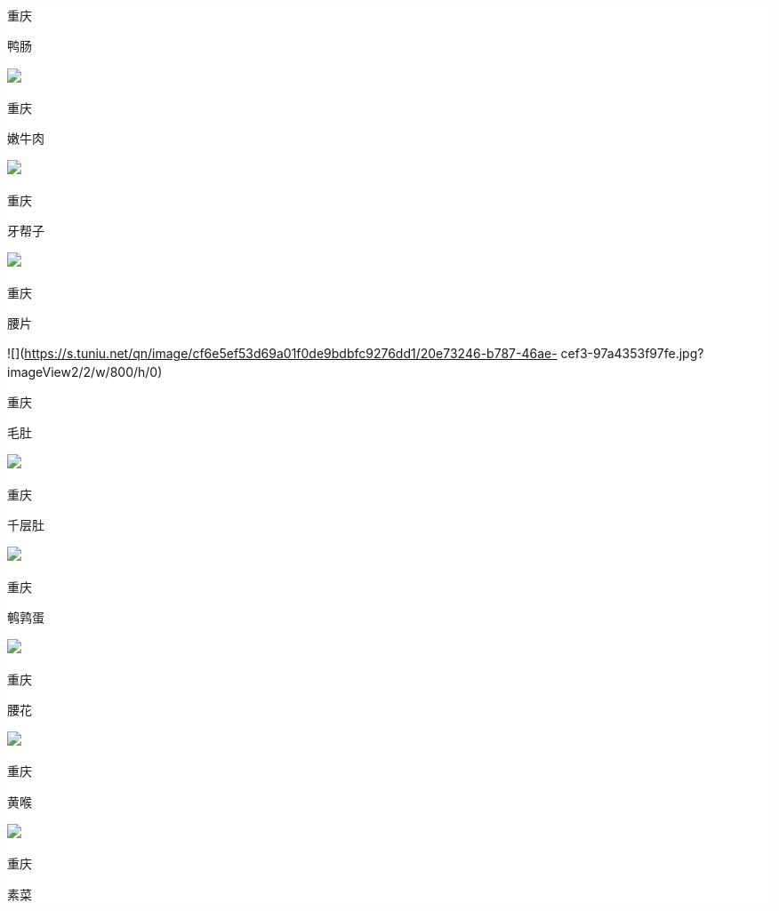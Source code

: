 重庆

鸭肠

![](https://s.tuniu.net/qn/image/cf6e5ef53d69a01f0de9bdbfc9276dd1/5ef2e8d3-001d-461f-bae6-d5a9d6d8db24.jpg?imageView2/2/w/800/h/0)

重庆

嫩牛肉

![](https://s.tuniu.net/qn/image/cf6e5ef53d69a01f0de9bdbfc9276dd1/0d9f5fec-679b-4fe8-bb2f-7141e515d1b2.jpg?imageView2/2/w/800/h/0)

重庆

牙帮子

![](https://s.tuniu.net/qn/image/cf6e5ef53d69a01f0de9bdbfc9276dd1/a7ae126f-324a-4503-b18b-c0b612a463bc.jpg?imageView2/2/w/800/h/0)

重庆

腰片

![](https://s.tuniu.net/qn/image/cf6e5ef53d69a01f0de9bdbfc9276dd1/20e73246-b787-46ae-
cef3-97a4353f97fe.jpg?imageView2/2/w/800/h/0)

重庆

毛肚

![](https://s.tuniu.net/qn/image/cf6e5ef53d69a01f0de9bdbfc9276dd1/42329377-2a91-40db-f485-b9a5418f0668.jpg?imageView2/2/w/800/h/0)

重庆

千层肚

![](https://s.tuniu.net/qn/image/cf6e5ef53d69a01f0de9bdbfc9276dd1/e9d36eb6-e866-4011-fa0e-a1d9413b6255.jpg?imageView2/2/w/800/h/0)

重庆

鹌鹑蛋

![](https://s.tuniu.net/qn/image/cf6e5ef53d69a01f0de9bdbfc9276dd1/4a9ed788-d3ed-40e7-a225-165a7fbdc954.jpg?imageView2/2/w/800/h/0)

重庆

腰花

![](https://s.tuniu.net/qn/image/cf6e5ef53d69a01f0de9bdbfc9276dd1/90788538-cebb-4fe2-bda0-dae3ea8bb3c1.jpg?imageView2/2/w/800/h/0)

重庆

黄喉

![](https://s.tuniu.net/qn/image/cf6e5ef53d69a01f0de9bdbfc9276dd1/06cecdc4-15d4-4e43-e7be-1fac27b99254.jpg?imageView2/2/w/800/h/0)

重庆

素菜
